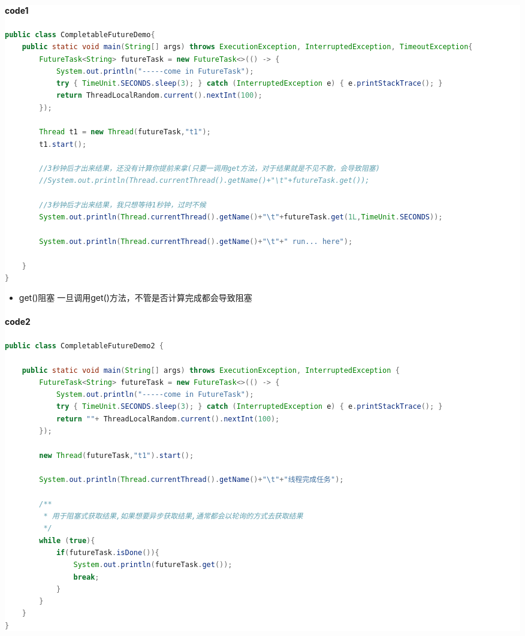 

#### code1

```java
public class CompletableFutureDemo{
    public static void main(String[] args) throws ExecutionException, InterruptedException, TimeoutException{
        FutureTask<String> futureTask = new FutureTask<>(() -> {
            System.out.println("-----come in FutureTask");
            try { TimeUnit.SECONDS.sleep(3); } catch (InterruptedException e) { e.printStackTrace(); }
            return ThreadLocalRandom.current().nextInt(100);
        });

        Thread t1 = new Thread(futureTask,"t1");
        t1.start();

        //3秒钟后才出来结果，还没有计算你提前来拿(只要一调用get方法，对于结果就是不见不散，会导致阻塞)
        //System.out.println(Thread.currentThread().getName()+"\t"+futureTask.get());

        //3秒钟后才出来结果，我只想等待1秒钟，过时不候
        System.out.println(Thread.currentThread().getName()+"\t"+futureTask.get(1L,TimeUnit.SECONDS));

        System.out.println(Thread.currentThread().getName()+"\t"+" run... here");

    }
}
```

- get()阻塞   一旦调用get()方法，不管是否计算完成都会导致阻塞

#### code2

```java
public class CompletableFutureDemo2 {

    public static void main(String[] args) throws ExecutionException, InterruptedException {
        FutureTask<String> futureTask = new FutureTask<>(() -> {
            System.out.println("-----come in FutureTask");
            try { TimeUnit.SECONDS.sleep(3); } catch (InterruptedException e) { e.printStackTrace(); }
            return ""+ ThreadLocalRandom.current().nextInt(100);
        });

        new Thread(futureTask,"t1").start();

        System.out.println(Thread.currentThread().getName()+"\t"+"线程完成任务");

        /**
         * 用于阻塞式获取结果,如果想要异步获取结果,通常都会以轮询的方式去获取结果
         */
        while (true){
            if(futureTask.isDone()){
                System.out.println(futureTask.get());
                break;
            }
        }
    }
}
```
